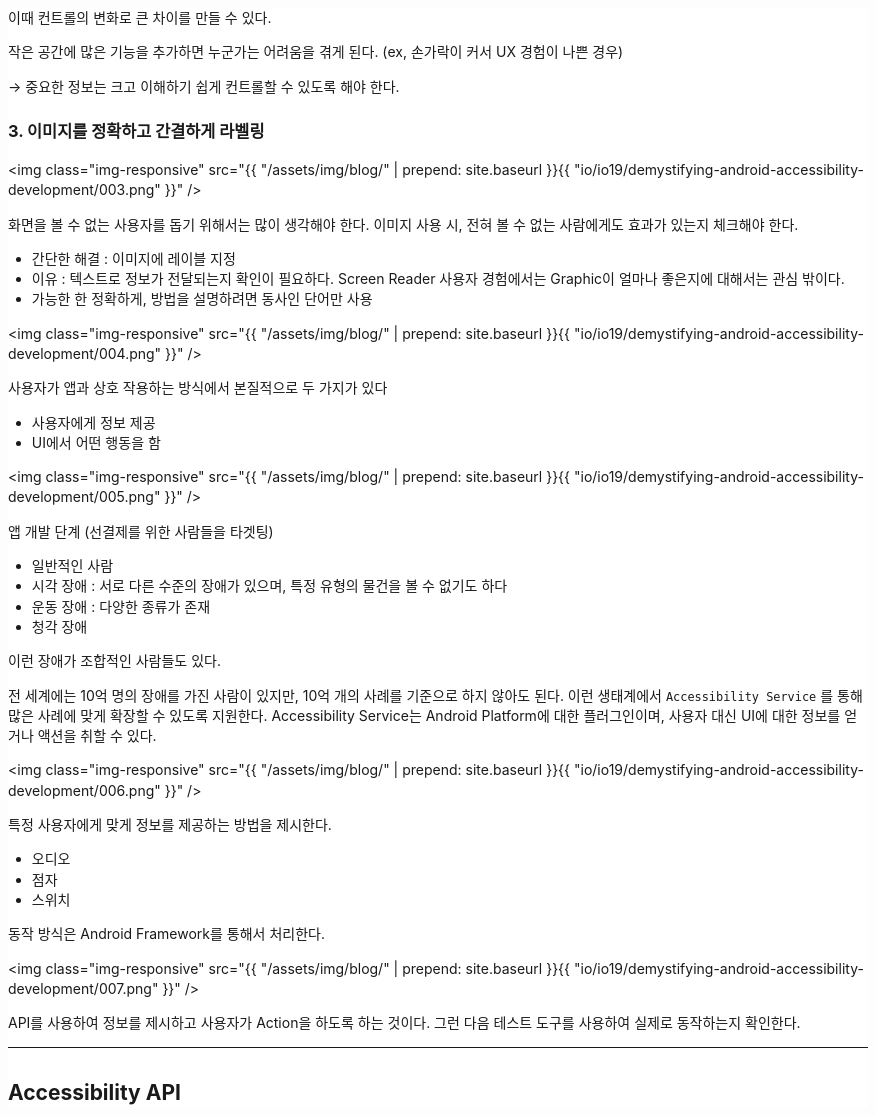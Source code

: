 이때 컨트롤의 변화로 큰 차이를 만들 수 있다.

작은 공간에 많은 기능을 추가하면 누군가는 어려움을 겪게 된다. (ex, 손가락이 커서 UX 경험이 나쁜 경우)

→ 중요한 정보는 크고 이해하기 쉽게 컨트롤할 수 있도록 해야 한다.

### 3. 이미지를 정확하고 간결하게 라벨링

<img class="img-responsive" src="{{ "/assets/img/blog/" | prepend: site.baseurl }}{{ "io/io19/demystifying-android-accessibility-development/003.png" }}" /> 

화면을 볼 수 없는 사용자를 돕기 위해서는 많이 생각해야 한다. 이미지 사용 시, 전혀 볼 수 없는 사람에게도 효과가 있는지 체크해야 한다.

- 간단한 해결 : 이미지에 레이블 지정
- 이유 : 텍스트로 정보가 전달되는지 확인이 필요하다. Screen Reader 사용자 경험에서는 Graphic이 얼마나 좋은지에 대해서는 관심 밖이다. 
- 가능한 한 정확하게, 방법을 설명하려면 동사인 단어만 사용


<img class="img-responsive" src="{{ "/assets/img/blog/" | prepend: site.baseurl }}{{ "io/io19/demystifying-android-accessibility-development/004.png" }}" /> 


사용자가 앱과 상호 작용하는 방식에서 본질적으로 두 가지가 있다

- 사용자에게 정보 제공
- UI에서 어떤 행동을 함

<img class="img-responsive" src="{{ "/assets/img/blog/" | prepend: site.baseurl }}{{ "io/io19/demystifying-android-accessibility-development/005.png" }}" /> 

앱 개발 단계 (선결제를 위한 사람들을 타겟팅)

- 일반적인 사람
- 시각 장애 : 서로 다른 수준의 장애가 있으며, 특정 유형의 물건을 볼 수 없기도 하다
- 운동 장애 : 다양한 종류가 존재
- 청각 장애

이런 장애가 조합적인 사람들도 있다.

전 세계에는 10억 명의 장애를 가진 사람이 있지만, 10억 개의 사례를 기준으로 하지 않아도 된다. 이런 생태계에서 `Accessibility Service` 를 통해 많은 사례에 맞게 확장할 수 있도록 지원한다. Accessibility Service는 Android Platform에 대한 플러그인이며, 사용자 대신 UI에 대한 정보를 얻거나 액션을 취할 수 있다.

<img class="img-responsive" src="{{ "/assets/img/blog/" | prepend: site.baseurl }}{{ "io/io19/demystifying-android-accessibility-development/006.png" }}" /> 

특정 사용자에게 맞게 정보를 제공하는 방법을 제시한다.

- 오디오
- 점자
- 스위치

동작 방식은 Android Framework를 통해서 처리한다. 

<img class="img-responsive" src="{{ "/assets/img/blog/" | prepend: site.baseurl }}{{ "io/io19/demystifying-android-accessibility-development/007.png" }}" /> 

API를 사용하여 정보를 제시하고 사용자가 Action을 하도록 하는 것이다. 그런 다음 테스트 도구를 사용하여 실제로 동작하는지 확인한다.

------

## Accessibility API
